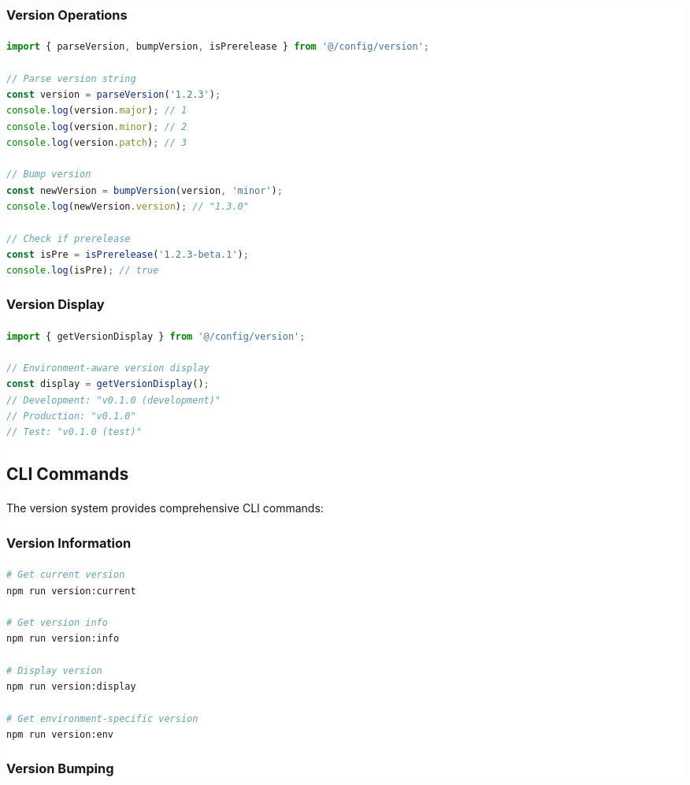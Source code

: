 ### Version Operations

```typescript
import { parseVersion, bumpVersion, isPrerelease } from '@/config/version';

// Parse version string
const version = parseVersion('1.2.3');
console.log(version.major); // 1
console.log(version.minor); // 2
console.log(version.patch); // 3

// Bump version
const newVersion = bumpVersion(version, 'minor');
console.log(newVersion.version); // "1.3.0"

// Check if prerelease
const isPre = isPrerelease('1.2.3-beta.1');
console.log(isPre); // true
```

### Version Display

```typescript
import { getVersionDisplay } from '@/config/version';

// Environment-aware version display
const display = getVersionDisplay();
// Development: "v0.1.0 (development)"
// Production: "v0.1.0"
// Test: "v0.1.0 (test)"
```

## CLI Commands

The version system provides comprehensive CLI commands:

### Version Information

```bash
# Get current version
npm run version:current

# Get version info
npm run version:info

# Display version
npm run version:display

# Get environment-specific version
npm run version:env
```

### Version Bumping
